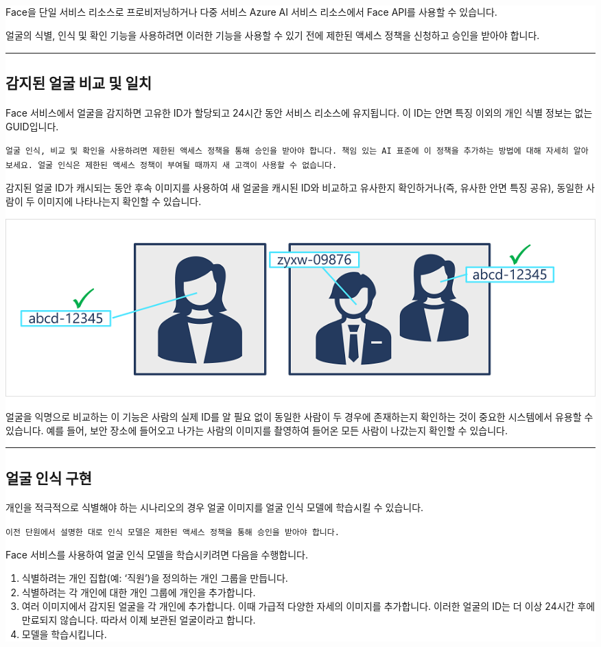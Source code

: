 Face을 단일 서비스 리소스로 프로비저닝하거나 다중 서비스 Azure AI 서비스 리소스에서 Face API를 사용할 수 있습니다.

얼굴의 식별, 인식 및 확인 기능을 사용하려면 이러한 기능을 사용할 수 있기 전에 제한된 액세스 정책을 신청하고 승인을 받아야 합니다.

---
## 감지된 얼굴 비교 및 일치

Face 서비스에서 얼굴을 감지하면 고유한 ID가 할당되고 24시간 동안 서비스 리소스에 유지됩니다. 이 ID는 안면 특징 이외의 개인 식별 정보는 없는 GUID입니다.

```
얼굴 인식, 비교 및 확인을 사용하려면 제한된 액세스 정책을 통해 승인을 받아야 합니다. 책임 있는 AI 표준에 이 정책을 추가하는 방법에 대해 자세히 알아보세요. 얼굴 인식은 제한된 액세스 정책이 부여될 때까지 새 고객이 사용할 수 없습니다.
```

감지된 얼굴 ID가 캐시되는 동안 후속 이미지를 사용하여 새 얼굴을 캐시된 ID와 비교하고 유사한지 확인하거나(즉, 유사한 안면 특징 공유), 동일한 사람이 두 이미지에 나타나는지 확인할 수 있습니다.

![](../img/face-matching.png)

얼굴을 익명으로 비교하는 이 기능은 사람의 실제 ID를 알 필요 없이 동일한 사람이 두 경우에 존재하는지 확인하는 것이 중요한 시스템에서 유용할 수 있습니다. 예를 들어, 보안 장소에 들어오고 나가는 사람의 이미지를 촬영하여 들어온 모든 사람이 나갔는지 확인할 수 있습니다.

---
## 얼굴 인식 구현

개인을 적극적으로 식별해야 하는 시나리오의 경우 얼굴 이미지를 얼굴 인식 모델에 학습시킬 수 있습니다.

```
이전 단원에서 설명한 대로 인식 모델은 제한된 액세스 정책을 통해 승인을 받아야 합니다.
```

Face 서비스를 사용하여 얼굴 인식 모델을 학습시키려면 다음을 수행합니다.

 1. 식별하려는 개인 집합(예: ‘직원’)을 정의하는 개인 그룹을 만듭니다.
 2. 식별하려는 각 개인에 대한 개인 그룹에 개인을 추가합니다.
 3. 여러 이미지에서 감지된 얼굴을 각 개인에 추가합니다. 이때 가급적 다양한 자세의 이미지를 추가합니다. 이러한 얼굴의 ID는 더 이상 24시간 후에 만료되지 않습니다. 따라서 이제 보관된 얼굴이라고 합니다.
 4. 모델을 학습시킵니다.
